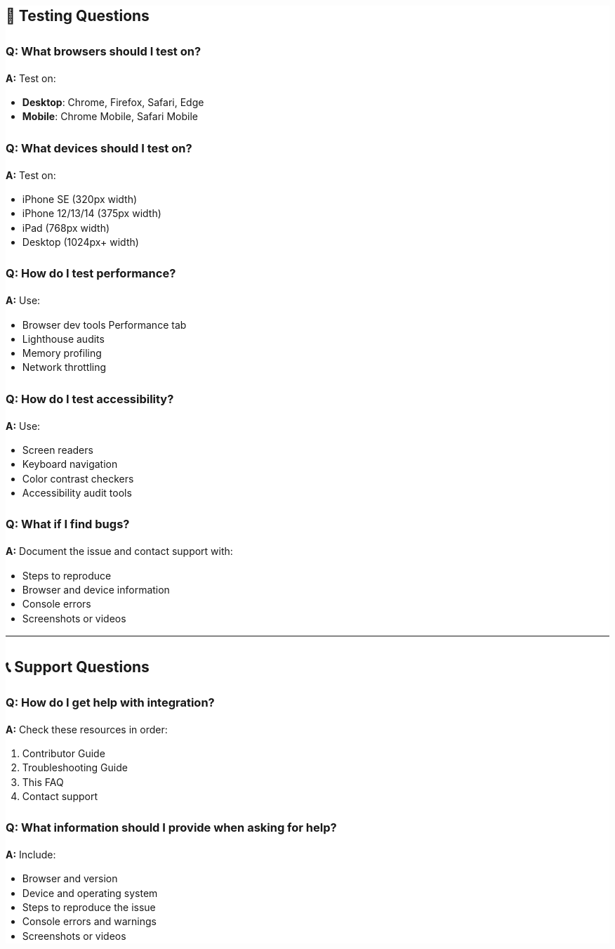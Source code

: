 
## 🧪 Testing Questions

### Q: What browsers should I test on?
**A:** Test on:
- **Desktop**: Chrome, Firefox, Safari, Edge
- **Mobile**: Chrome Mobile, Safari Mobile

### Q: What devices should I test on?
**A:** Test on:
- iPhone SE (320px width)
- iPhone 12/13/14 (375px width)
- iPad (768px width)
- Desktop (1024px+ width)

### Q: How do I test performance?
**A:** Use:
- Browser dev tools Performance tab
- Lighthouse audits
- Memory profiling
- Network throttling

### Q: How do I test accessibility?
**A:** Use:
- Screen readers
- Keyboard navigation
- Color contrast checkers
- Accessibility audit tools

### Q: What if I find bugs?
**A:** Document the issue and contact support with:
- Steps to reproduce
- Browser and device information
- Console errors
- Screenshots or videos

---

## 📞 Support Questions

### Q: How do I get help with integration?
**A:** Check these resources in order:
1. Contributor Guide
2. Troubleshooting Guide
3. This FAQ
4. Contact support

### Q: What information should I provide when asking for help?
**A:** Include:
- Browser and version
- Device and operating system
- Steps to reproduce the issue
- Console errors and warnings
- Screenshots or videos
